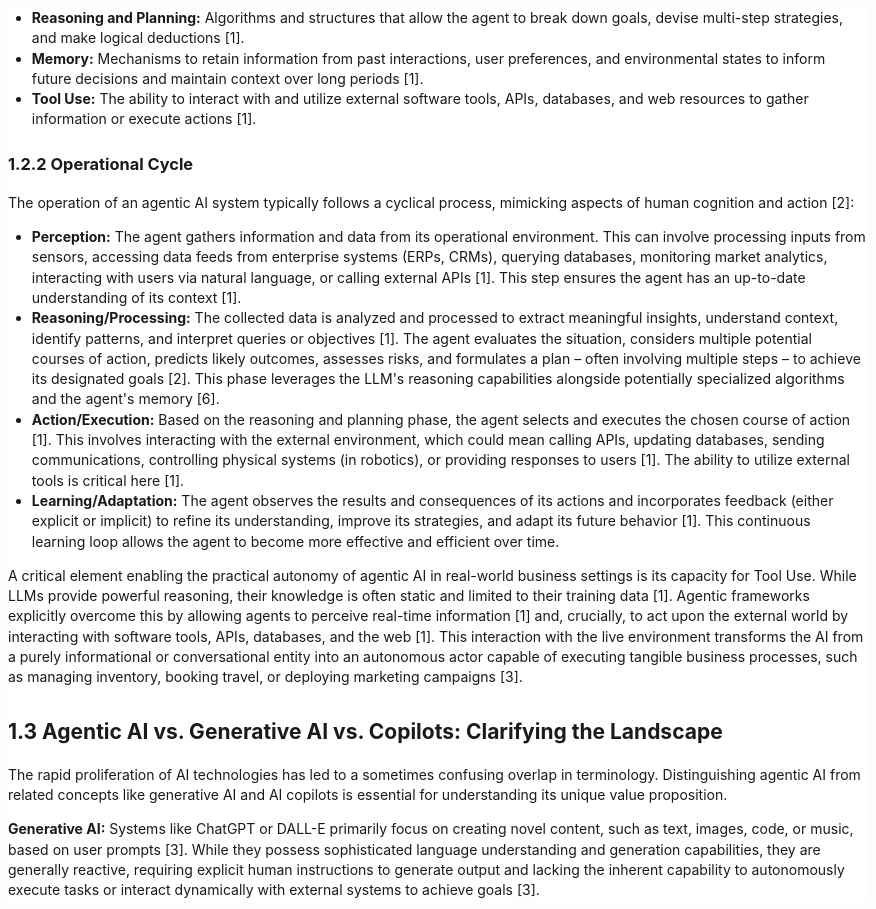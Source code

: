 *   **Reasoning and Planning:** Algorithms and structures that allow the agent to break down goals, devise multi-step strategies, and make logical deductions [1].
*   **Memory:** Mechanisms to retain information from past interactions, user preferences, and environmental states to inform future decisions and maintain context over long periods [1].
*   **Tool Use:** The ability to interact with and utilize external software tools, APIs, databases, and web resources to gather information or execute actions [1].

### 1.2.2 Operational Cycle

The operation of an agentic AI system typically follows a cyclical process, mimicking aspects of human cognition and action [2]:

*   **Perception:** The agent gathers information and data from its operational environment. This can involve processing inputs from sensors, accessing data feeds from enterprise systems (ERPs, CRMs), querying databases, monitoring market analytics, interacting with users via natural language, or calling external APIs [1]. This step ensures the agent has an up-to-date understanding of its context [1].
*   **Reasoning/Processing:** The collected data is analyzed and processed to extract meaningful insights, understand context, identify patterns, and interpret queries or objectives [1]. The agent evaluates the situation, considers multiple potential courses of action, predicts likely outcomes, assesses risks, and formulates a plan – often involving multiple steps – to achieve its designated goals [2]. This phase leverages the LLM's reasoning capabilities alongside potentially specialized algorithms and the agent's memory [6].
*   **Action/Execution:** Based on the reasoning and planning phase, the agent selects and executes the chosen course of action [1]. This involves interacting with the external environment, which could mean calling APIs, updating databases, sending communications, controlling physical systems (in robotics), or providing responses to users [1]. The ability to utilize external tools is critical here [1].
*   **Learning/Adaptation:** The agent observes the results and consequences of its actions and incorporates feedback (either explicit or implicit) to refine its understanding, improve its strategies, and adapt its future behavior [1]. This continuous learning loop allows the agent to become more effective and efficient over time.

A critical element enabling the practical autonomy of agentic AI in real-world business settings is its capacity for Tool Use. While LLMs provide powerful reasoning, their knowledge is often static and limited to their training data [1]. Agentic frameworks explicitly overcome this by allowing agents to perceive real-time information [1] and, crucially, to act upon the external world by interacting with software tools, APIs, databases, and the web [1]. This interaction with the live environment transforms the AI from a purely informational or conversational entity into an autonomous actor capable of executing tangible business processes, such as managing inventory, booking travel, or deploying marketing campaigns [3].

## 1.3 Agentic AI vs. Generative AI vs. Copilots: Clarifying the Landscape

The rapid proliferation of AI technologies has led to a sometimes confusing overlap in terminology. Distinguishing agentic AI from related concepts like generative AI and AI copilots is essential for understanding its unique value proposition.

**Generative AI:** Systems like ChatGPT or DALL-E primarily focus on creating novel content, such as text, images, code, or music, based on user prompts [3]. While they possess sophisticated language understanding and generation capabilities, they are generally reactive, requiring explicit human instructions to generate output and lacking the inherent capability to autonomously execute tasks or interact dynamically with external systems to achieve goals [3].
